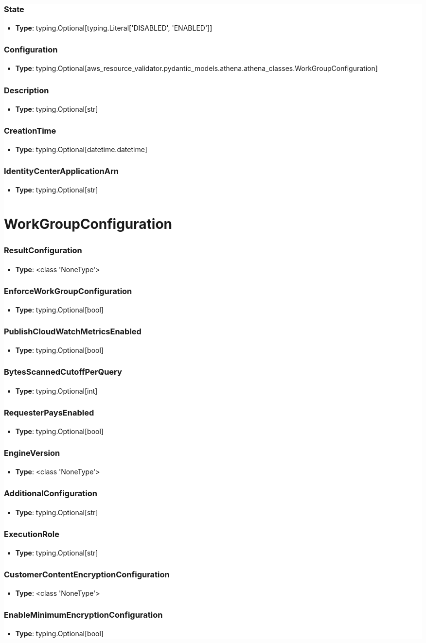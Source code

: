 ### State
- **Type**: typing.Optional[typing.Literal['DISABLED', 'ENABLED']]

### Configuration
- **Type**: typing.Optional[aws_resource_validator.pydantic_models.athena.athena_classes.WorkGroupConfiguration]

### Description
- **Type**: typing.Optional[str]

### CreationTime
- **Type**: typing.Optional[datetime.datetime]

### IdentityCenterApplicationArn
- **Type**: typing.Optional[str]


# WorkGroupConfiguration

### ResultConfiguration
- **Type**: <class 'NoneType'>

### EnforceWorkGroupConfiguration
- **Type**: typing.Optional[bool]

### PublishCloudWatchMetricsEnabled
- **Type**: typing.Optional[bool]

### BytesScannedCutoffPerQuery
- **Type**: typing.Optional[int]

### RequesterPaysEnabled
- **Type**: typing.Optional[bool]

### EngineVersion
- **Type**: <class 'NoneType'>

### AdditionalConfiguration
- **Type**: typing.Optional[str]

### ExecutionRole
- **Type**: typing.Optional[str]

### CustomerContentEncryptionConfiguration
- **Type**: <class 'NoneType'>

### EnableMinimumEncryptionConfiguration
- **Type**: typing.Optional[bool]
